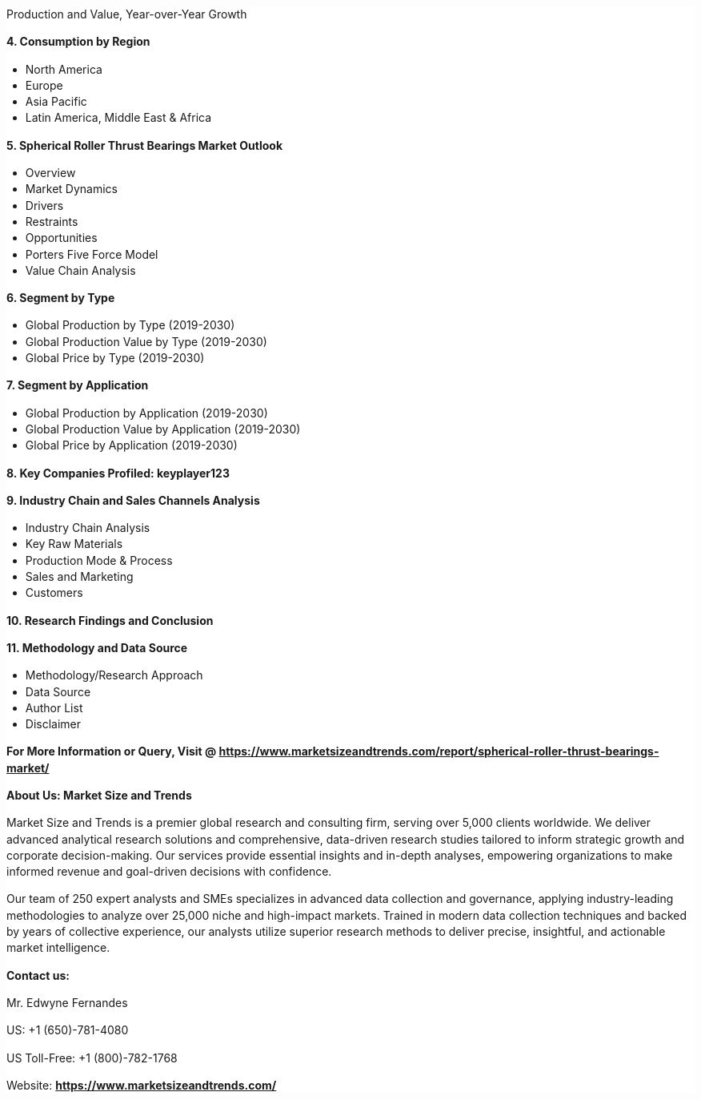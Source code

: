 Production and Value, Year-over-Year Growth</li></ul><p><strong>4. Consumption by Region</strong></p><ul><li>North America</li><li>Europe</li><li>Asia Pacific</li><li>Latin America, Middle East &amp; Africa</li></ul><p><strong>5. Spherical Roller Thrust Bearings Market Outlook</strong></p><ul><li>Overview</li><li>Market Dynamics</li><li>Drivers</li><li>Restraints</li><li>Opportunities</li><li>Porters Five Force Model</li><li>Value Chain Analysis&nbsp;</li></ul><p><strong>6. Segment by Type</strong></p><ul><li>Global Production by Type (2019-2030)</li><li>Global Production Value by Type (2019-2030)</li><li>Global Price by Type (2019-2030)</li></ul><p><strong>7. Segment by Application</strong></p><ul><li>Global Production by Application (2019-2030)</li><li>Global Production Value by Application (2019-2030)</li><li>Global Price by Application (2019-2030)</li></ul><p><strong>8. Key Companies Profiled: keyplayer123</strong></p><p><strong>9. Industry Chain and Sales Channels Analysis</strong></p><ul><li>Industry Chain Analysis</li><li>Key Raw Materials</li><li>Production Mode &amp; Process</li><li>Sales and Marketing</li><li>Customers</li></ul><p><strong>10. Research Findings and Conclusion</strong></p><p><strong>11. Methodology and Data Source</strong></p><ul><li>Methodology/Research Approach</li><li>Data Source</li><li>Author List</li><li>Disclaimer</li></ul></p><p><strong>For More Information or Query, Visit @ <a href="https://www.marketsizeandtrends.com/report/spherical-roller-thrust-bearings-market/">https://www.marketsizeandtrends.com/report/spherical-roller-thrust-bearings-market/</a></strong></p><p><strong>About Us: Market Size and Trends</strong></p><p>Market Size and Trends is a premier global research and consulting firm, serving over 5,000 clients worldwide. We deliver advanced analytical research solutions and comprehensive, data-driven research studies tailored to inform strategic growth and corporate decision-making. Our services provide essential insights and in-depth analyses, empowering organizations to make informed revenue and goal-driven decisions with confidence.</p><p>Our team of 250 expert analysts and SMEs specializes in advanced data collection and governance, applying industry-leading methodologies to analyze over 25,000 niche and high-impact markets. Trained in modern data collection techniques and backed by years of collective experience, our analysts utilize superior research methods to deliver precise, insightful, and actionable market intelligence.</p><p><strong>Contact us:</strong></p><p>Mr. Edwyne Fernandes</p><p>US: +1 (650)-781-4080</p><p>US Toll-Free: +1 (800)-782-1768</p><p>Website: <strong><a href="https://www.marketsizeandtrends.com/">https://www.marketsizeandtrends.com/</a></strong></p>
